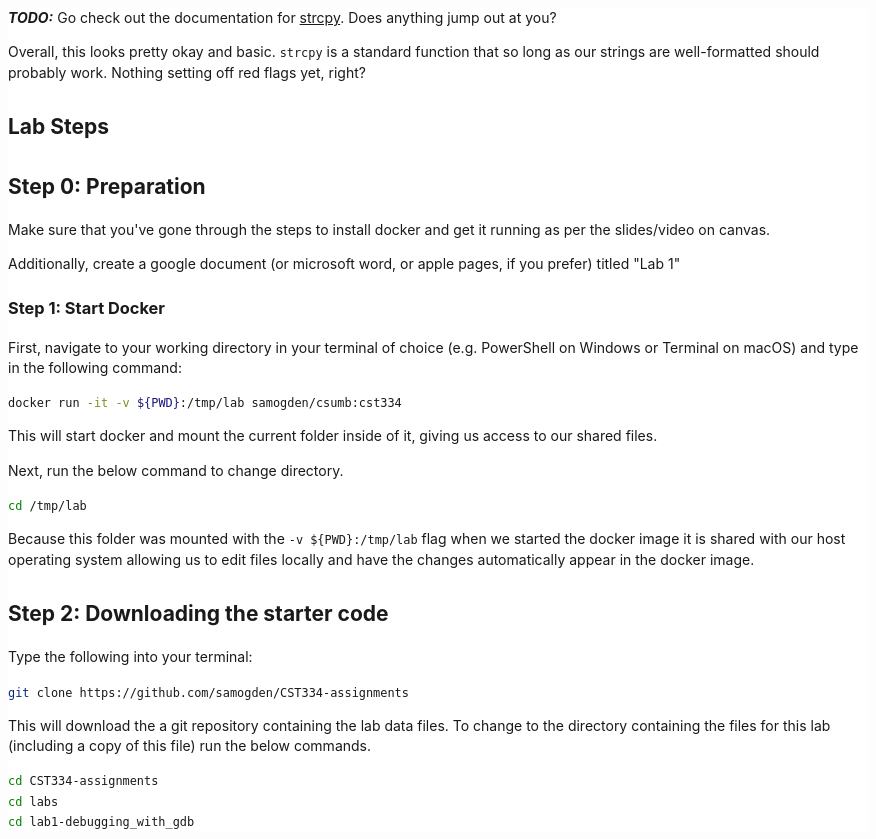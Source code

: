 ***TODO:*** Go check out the documentation for [strcpy](https://linux.die.net/man/3/strcpy).
Does anything jump out at you?

Overall, this looks pretty okay and basic.
`strcpy` is a standard function that so long as our strings are well-formatted should probably work.
Nothing setting off red flags yet, right?

## Lab Steps


## Step 0: Preparation

Make sure that you've gone through the steps to install docker and get it running as per the slides/video on canvas.

Additionally, create a google document (or microsoft word, or apple pages, if you prefer) titled "Lab 1"

### Step 1: Start Docker

First, navigate to your working directory in your terminal of choice (e.g. PowerShell on Windows or Terminal on macOS) and type in the following command:
```bash
docker run -it -v ${PWD}:/tmp/lab samogden/csumb:cst334
```

This will start docker and mount the current folder inside of it, giving us access to our shared files.

Next, run the below command to change directory.

```bash
cd /tmp/lab
```

Because this folder was mounted with the `-v ${PWD}:/tmp/lab` flag when we started the docker image it is shared with our host operating system allowing us to edit files locally and have the changes automatically appear in the docker image.


## Step 2: Downloading the starter code

Type the following into your terminal:
```bash
git clone https://github.com/samogden/CST334-assignments
```

This will download the a git repository containing the lab data files.
To change to the directory containing the files for this lab (including a copy of this file) run the below commands.

```bash
cd CST334-assignments
cd labs
cd lab1-debugging_with_gdb
```

